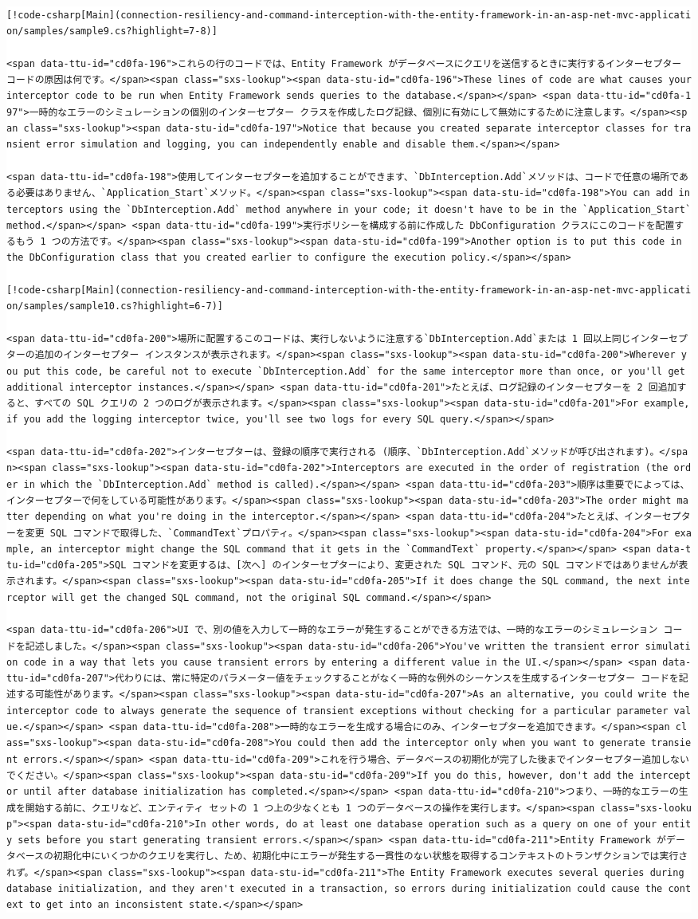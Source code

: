     [!code-csharp[Main](connection-resiliency-and-command-interception-with-the-entity-framework-in-an-asp-net-mvc-application/samples/sample9.cs?highlight=7-8)]

    <span data-ttu-id="cd0fa-196">これらの行のコードでは、Entity Framework がデータベースにクエリを送信するときに実行するインターセプター コードの原因は何です。</span><span class="sxs-lookup"><span data-stu-id="cd0fa-196">These lines of code are what causes your interceptor code to be run when Entity Framework sends queries to the database.</span></span> <span data-ttu-id="cd0fa-197">一時的なエラーのシミュレーションの個別のインターセプター クラスを作成したログ記録、個別に有効にして無効にするために注意します。</span><span class="sxs-lookup"><span data-stu-id="cd0fa-197">Notice that because you created separate interceptor classes for transient error simulation and logging, you can independently enable and disable them.</span></span>

    <span data-ttu-id="cd0fa-198">使用してインターセプターを追加することができます、`DbInterception.Add`メソッドは、コードで任意の場所である必要はありません、`Application_Start`メソッド。</span><span class="sxs-lookup"><span data-stu-id="cd0fa-198">You can add interceptors using the `DbInterception.Add` method anywhere in your code; it doesn't have to be in the `Application_Start` method.</span></span> <span data-ttu-id="cd0fa-199">実行ポリシーを構成する前に作成した DbConfiguration クラスにこのコードを配置するもう 1 つの方法です。</span><span class="sxs-lookup"><span data-stu-id="cd0fa-199">Another option is to put this code in the DbConfiguration class that you created earlier to configure the execution policy.</span></span>

    [!code-csharp[Main](connection-resiliency-and-command-interception-with-the-entity-framework-in-an-asp-net-mvc-application/samples/sample10.cs?highlight=6-7)]

    <span data-ttu-id="cd0fa-200">場所に配置するこのコードは、実行しないように注意する`DbInterception.Add`または 1 回以上同じインターセプターの追加のインターセプター インスタンスが表示されます。</span><span class="sxs-lookup"><span data-stu-id="cd0fa-200">Wherever you put this code, be careful not to execute `DbInterception.Add` for the same interceptor more than once, or you'll get additional interceptor instances.</span></span> <span data-ttu-id="cd0fa-201">たとえば、ログ記録のインターセプターを 2 回追加すると、すべての SQL クエリの 2 つのログが表示されます。</span><span class="sxs-lookup"><span data-stu-id="cd0fa-201">For example, if you add the logging interceptor twice, you'll see two logs for every SQL query.</span></span>

    <span data-ttu-id="cd0fa-202">インターセプターは、登録の順序で実行される (順序、`DbInterception.Add`メソッドが呼び出されます)。</span><span class="sxs-lookup"><span data-stu-id="cd0fa-202">Interceptors are executed in the order of registration (the order in which the `DbInterception.Add` method is called).</span></span> <span data-ttu-id="cd0fa-203">順序は重要でによっては、インターセプターで何をしている可能性があります。</span><span class="sxs-lookup"><span data-stu-id="cd0fa-203">The order might matter depending on what you're doing in the interceptor.</span></span> <span data-ttu-id="cd0fa-204">たとえば、インターセプターを変更 SQL コマンドで取得した、`CommandText`プロパティ。</span><span class="sxs-lookup"><span data-stu-id="cd0fa-204">For example, an interceptor might change the SQL command that it gets in the `CommandText` property.</span></span> <span data-ttu-id="cd0fa-205">SQL コマンドを変更するは、[次へ] のインターセプターにより、変更された SQL コマンド、元の SQL コマンドではありませんが表示されます。</span><span class="sxs-lookup"><span data-stu-id="cd0fa-205">If it does change the SQL command, the next interceptor will get the changed SQL command, not the original SQL command.</span></span>

    <span data-ttu-id="cd0fa-206">UI で、別の値を入力して一時的なエラーが発生することができる方法では、一時的なエラーのシミュレーション コードを記述しました。</span><span class="sxs-lookup"><span data-stu-id="cd0fa-206">You've written the transient error simulation code in a way that lets you cause transient errors by entering a different value in the UI.</span></span> <span data-ttu-id="cd0fa-207">代わりには、常に特定のパラメーター値をチェックすることがなく一時的な例外のシーケンスを生成するインターセプター コードを記述する可能性があります。</span><span class="sxs-lookup"><span data-stu-id="cd0fa-207">As an alternative, you could write the interceptor code to always generate the sequence of transient exceptions without checking for a particular parameter value.</span></span> <span data-ttu-id="cd0fa-208">一時的なエラーを生成する場合にのみ、インターセプターを追加できます。</span><span class="sxs-lookup"><span data-stu-id="cd0fa-208">You could then add the interceptor only when you want to generate transient errors.</span></span> <span data-ttu-id="cd0fa-209">これを行う場合、データベースの初期化が完了した後までインターセプター追加しないでください。</span><span class="sxs-lookup"><span data-stu-id="cd0fa-209">If you do this, however, don't add the interceptor until after database initialization has completed.</span></span> <span data-ttu-id="cd0fa-210">つまり、一時的なエラーの生成を開始する前に、クエリなど、エンティティ セットの 1 つ上の少なくとも 1 つのデータベースの操作を実行します。</span><span class="sxs-lookup"><span data-stu-id="cd0fa-210">In other words, do at least one database operation such as a query on one of your entity sets before you start generating transient errors.</span></span> <span data-ttu-id="cd0fa-211">Entity Framework がデータベースの初期化中にいくつかのクエリを実行し、ため、初期化中にエラーが発生する一貫性のない状態を取得するコンテキストのトランザクションでは実行されず。</span><span class="sxs-lookup"><span data-stu-id="cd0fa-211">The Entity Framework executes several queries during database initialization, and they aren't executed in a transaction, so errors during initialization could cause the context to get into an inconsistent state.</span></span>
